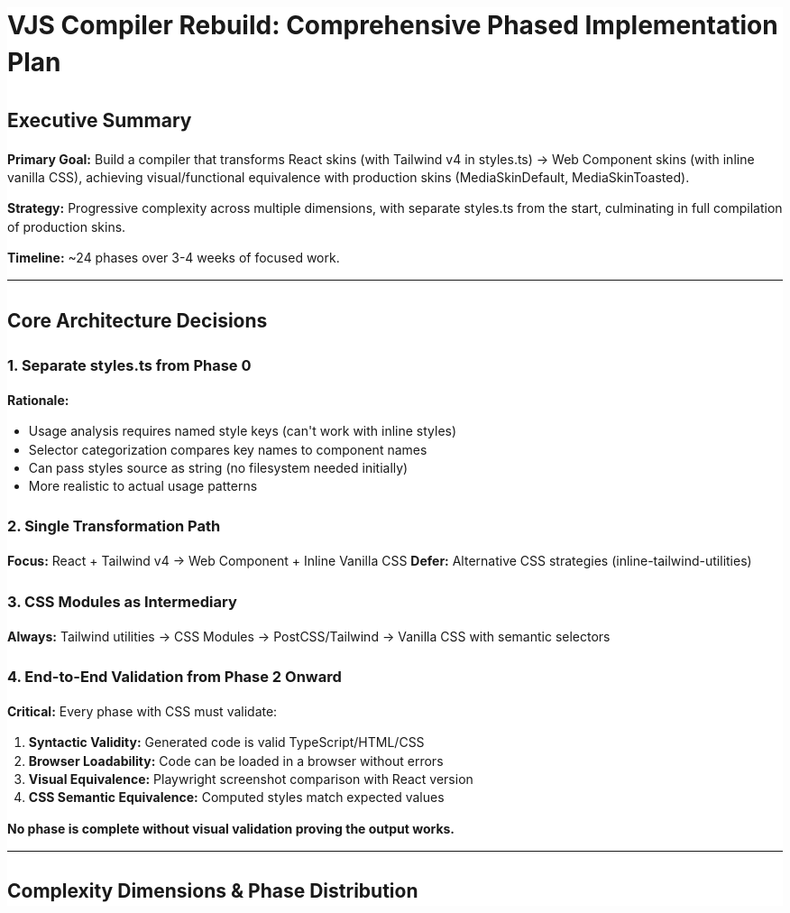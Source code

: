 # VJS Compiler Rebuild: Comprehensive Phased Implementation Plan

## Executive Summary

**Primary Goal:** Build a compiler that transforms React skins (with Tailwind v4 in styles.ts) → Web Component skins (with inline vanilla CSS), achieving visual/functional equivalence with production skins (MediaSkinDefault, MediaSkinToasted).

**Strategy:** Progressive complexity across multiple dimensions, with separate styles.ts from the start, culminating in full compilation of production skins.

**Timeline:** ~24 phases over 3-4 weeks of focused work.

---

## Core Architecture Decisions

### 1. Separate styles.ts from Phase 0

**Rationale:**

- Usage analysis requires named style keys (can't work with inline styles)
- Selector categorization compares key names to component names
- Can pass styles source as string (no filesystem needed initially)
- More realistic to actual usage patterns

### 2. Single Transformation Path

**Focus:** React + Tailwind v4 → Web Component + Inline Vanilla CSS
**Defer:** Alternative CSS strategies (inline-tailwind-utilities)

### 3. CSS Modules as Intermediary

**Always:** Tailwind utilities → CSS Modules → PostCSS/Tailwind → Vanilla CSS with semantic selectors

### 4. End-to-End Validation from Phase 2 Onward

**Critical:** Every phase with CSS must validate:

1. **Syntactic Validity:** Generated code is valid TypeScript/HTML/CSS
2. **Browser Loadability:** Code can be loaded in a browser without errors
3. **Visual Equivalence:** Playwright screenshot comparison with React version
4. **CSS Semantic Equivalence:** Computed styles match expected values

**No phase is complete without visual validation proving the output works.**

---

## Complexity Dimensions & Phase Distribution
